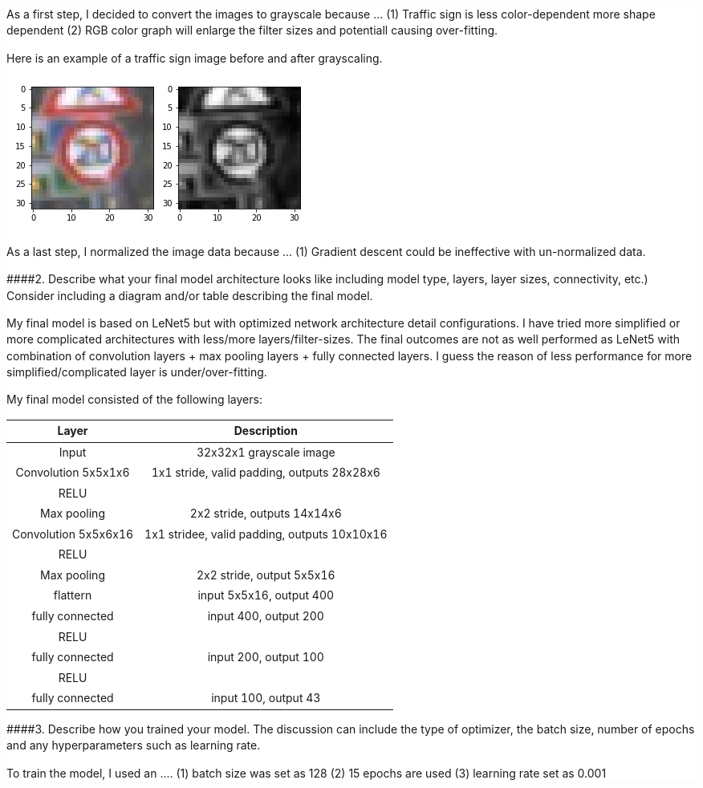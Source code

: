 As a first step, I decided to convert the images to grayscale because ...
(1) Traffic sign is less color-dependent more shape dependent
(2) RGB color graph will enlarge the filter sizes and potentiall causing over-fitting.

Here is an example of a traffic sign image before and after grayscaling.

![alt text][image2]

As a last step, I normalized the image data because ...
(1) Gradient descent could be ineffective with un-normalized data. 




####2. Describe what your final model architecture looks like including model type, layers, layer sizes, connectivity, etc.) Consider including a diagram and/or table describing the final model.
 
 
My final model is based on LeNet5 but with optimized network architecture detail configurations. I have tried more simplified or more complicated architectures with less/more layers/filter-sizes. The final outcomes are not as well performed as LeNet5 with combination of convolution layers + max pooling layers + fully connected layers. I guess the reason of less performance for more simplified/complicated layer is under/over-fitting. 
 
My final model consisted of the following layers:

| Layer         		|     Description	        					| 
|:---------------------:|:---------------------------------------------:| 
| Input         		| 32x32x1 grayscale image   							| 
| Convolution 5x5x1x6     	| 1x1 stride, valid padding, outputs 28x28x6 	|
| RELU					|												|
| Max pooling	      	| 2x2 stride,  outputs 14x14x6 				|
| Convolution 5x5x6x16	    | 1x1 stridee, valid padding, outputs 10x10x16   									|
| RELU		|        									|
| Max pooling				| 2x2 stride, output 5x5x16        									|
|	flattern					|		input 5x5x16, output 400							|
|	fully connected				|		input 400, output 200										|
| RELU		|        									|
|	fully connected				|		input 200, output 100								|
| RELU		|        									|
|	fully connected				|		input 100, output 43									| 


####3. Describe how you trained your model. The discussion can include the type of optimizer, the batch size, number of epochs and any hyperparameters such as learning rate.

To train the model, I used an ....
(1) batch size was set as 128
(2) 15 epochs are used
(3) learning rate set as 0.001


[//]: # (Image References)
[image1]: ./examples/visualization.jpg "Visualization"
[image2]: ./examples/grayscale.jpg "Grayscaling"
[image3]: ./examples/random_noise.jpg "Random Noise"
[image4]: ./examples/sign1-60.jpg "Traffic Sign 1"
[image5]: ./examples/sign2-construction.jpg "Traffic Sign 2"
[image6]: ./examples/sign3-kids.jpg "Traffic Sign 3"
[image7]: ./examples/sign4-snow.jpg "Traffic Sign 4"
[image8]: ./examples/sign5-stop.jpg "Traffic Sign 5"
[image9]: ./examples/top5.png "Top5 Predictions"